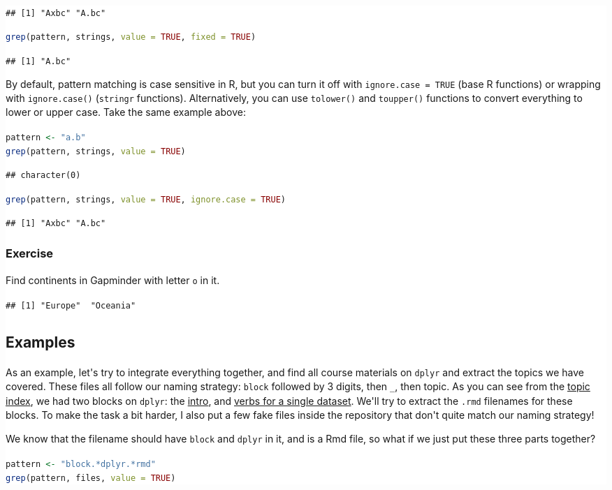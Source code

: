 ```
## [1] "Axbc" "A.bc"
```

```r
grep(pattern, strings, value = TRUE, fixed = TRUE)
```

```
## [1] "A.bc"
```

By default, pattern matching is case sensitive in R, but you can turn it off with `ignore.case = TRUE` (base R functions) or wrapping with `ignore.case()` (`stringr` functions). Alternatively, you can use `tolower()` and `toupper()` functions to convert everything to lower or upper case. Take the same example above: 


```r
pattern <- "a.b"
grep(pattern, strings, value = TRUE)
```

```
## character(0)
```

```r
grep(pattern, strings, value = TRUE, ignore.case = TRUE)
```

```
## [1] "Axbc" "A.bc"
```

### Exercise

Find continents in Gapminder with letter `o` in it.  


```
## [1] "Europe"  "Oceania"
```

## Examples

As an example, let's try to integrate everything together, and find all course materials on `dplyr` and extract the topics we have covered. These files all follow our naming strategy: `block` followed by 3 digits, then `_`, then topic. As you can see from the [topic index](http://stat545-ubc.github.io/topics.html), we had two blocks on `dplyr`: the [intro](http://stat545-ubc.github.io/block009_dplyr-intro.html), and [verbs for a single dataset](http://stat545-ubc.github.io/block010_dplyr-end-single-table.html). We'll try to extract the `.rmd` filenames for these blocks. To make the task a bit harder, I also put a few fake files inside the repository that don't quite match our naming strategy!    

We know that the filename should have `block` and `dplyr` in it, and is a Rmd file, so what if we just put these three parts together? 


```r
pattern <- "block.*dplyr.*rmd"
grep(pattern, files, value = TRUE)
```
